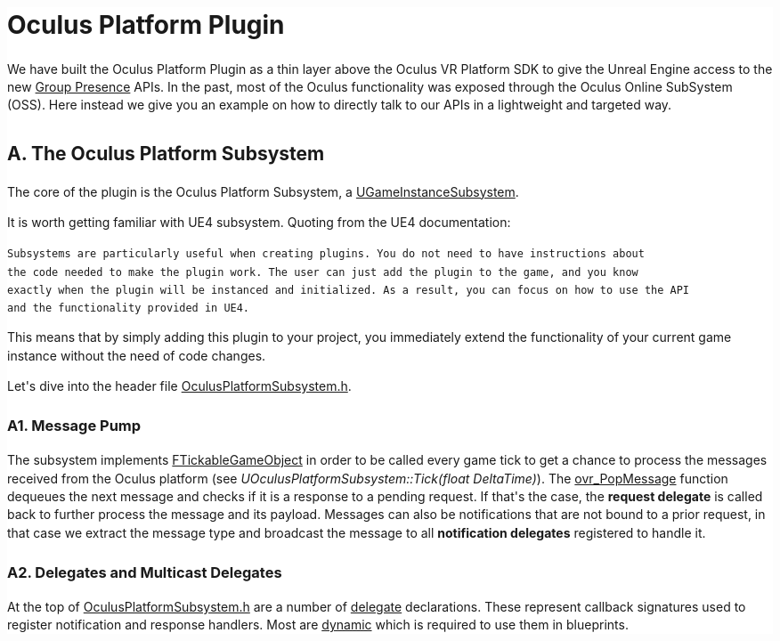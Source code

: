 # Oculus Platform Plugin

We have built the Oculus Platform Plugin as a thin layer above the Oculus VR Platform SDK to give the Unreal Engine access
to the new
[Group Presence](../../../../../Engine/Source/ThirdParty/Oculus/LibOVRPlatform/LibOVRPlatform/include/OVR_Requests_GroupPresence.h)
APIs.  In the past, most of the Oculus functionality was exposed through the Oculus Online SubSystem (OSS).  Here instead
we give you an example on how to directly talk to our APIs in a lightweight and targeted way.

## A. The Oculus Platform Subsystem

The core of the plugin is the Oculus Platform Subsystem, a
[UGameInstanceSubsystem](https://docs.unrealengine.com/4.26/en-US/ProgrammingAndScripting/Subsystems/).

It is worth getting familiar with UE4 subsystem.  Quoting from the UE4 documentation:

	Subsystems are particularly useful when creating plugins. You do not need to have instructions about
	the code needed to make the plugin work. The user can just add the plugin to the game, and you know
	exactly when the plugin will be instanced and initialized. As a result, you can focus on how to use the API
	and the functionality provided in UE4.

This means that by simply adding this plugin to your project, you immediately extend the functionality
of your current game instance without the need of code changes.

Let's dive into the header file [OculusPlatformSubsystem.h](../Source/OculusPlatform/Public/OculusPlatformSubsystem.h).

### A1. Message Pump

The subsystem implements
[FTickableGameObject](https://docs.unrealengine.com/4.27/en-US/API/Runtime/Engine/FTickableGameObject/)
in order to be called every game tick to get a chance to process the messages received from the 
Oculus platform (see _UOculusPlatformSubsystem::Tick(float DeltaTime)_).
The [ovr_PopMessage](../../../../../Engine/Source/ThirdParty/Oculus/LibOVRPlatform/LibOVRPlatform/include/OVR_Platform.h)
function dequeues the next message and checks if it is a response to a pending request.
If that's the case, the __request delegate__ is called back to further process the message and its payload.
Messages can also be notifications that are not bound to a prior request, in that case we extract
the message type and broadcast the message to all __notification delegates__ registered to handle it.

### A2. Delegates and Multicast Delegates

At the top of
[OculusPlatformSubsystem.h](../Source/OculusPlatform/Public/OculusPlatformSubsystem.h)
are a number of
[delegate](https://docs.unrealengine.com/4.26/en-US/ProgrammingAndScripting/ProgrammingWithCPP/UnrealArchitecture/Delegates/)
declarations.  These represent callback signatures used to register notification and response handlers.
Most are [dynamic](https://docs.unrealengine.com/4.26/en-US/ProgrammingAndScripting/ProgrammingWithCPP/UnrealArchitecture/Delegates/Dynamic/)
which is required to use them in blueprints.
